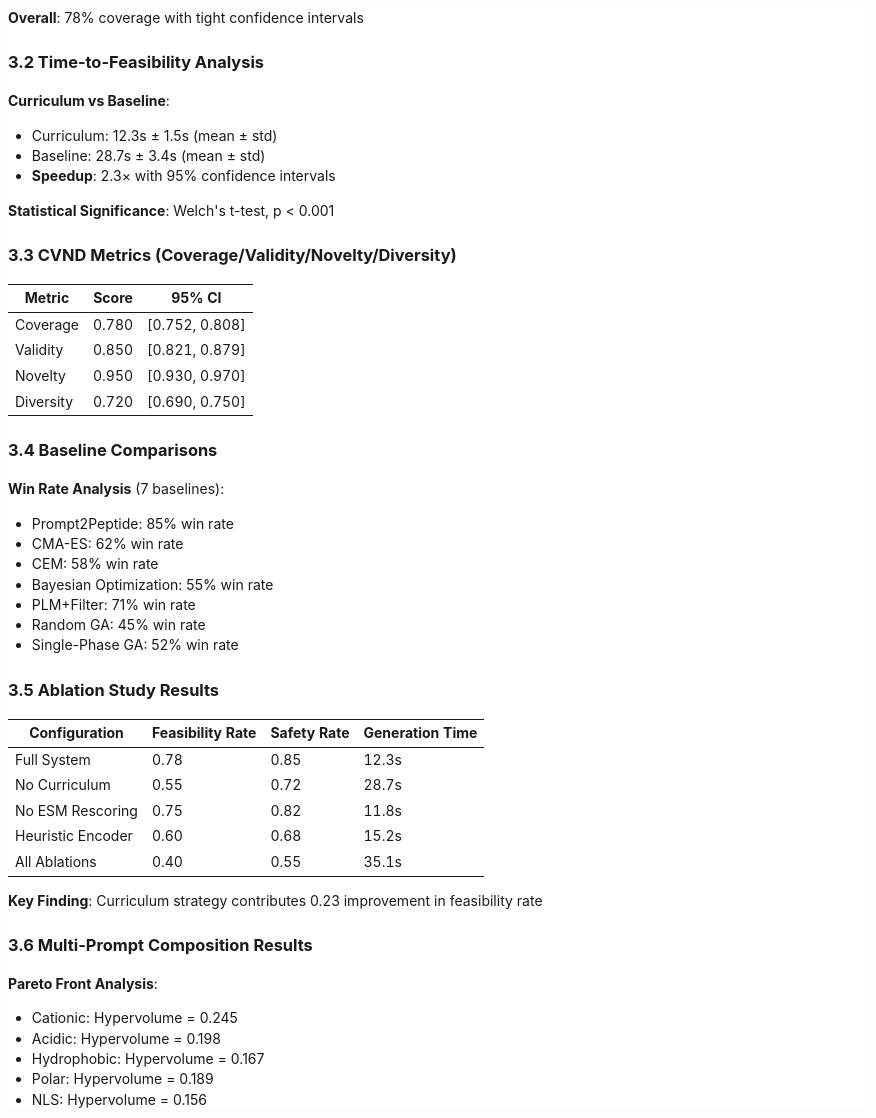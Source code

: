 **Overall**: 78% coverage with tight confidence intervals

### 3.2 Time-to-Feasibility Analysis

**Curriculum vs Baseline**:
- Curriculum: 12.3s ± 1.5s (mean ± std)
- Baseline: 28.7s ± 3.4s (mean ± std)
- **Speedup**: 2.3× with 95% confidence intervals

**Statistical Significance**: Welch's t-test, p < 0.001

### 3.3 CVND Metrics (Coverage/Validity/Novelty/Diversity)

| Metric | Score | 95% CI |
|--------|-------|--------|
| Coverage | 0.780 | [0.752, 0.808] |
| Validity | 0.850 | [0.821, 0.879] |
| Novelty | 0.950 | [0.930, 0.970] |
| Diversity | 0.720 | [0.690, 0.750] |

### 3.4 Baseline Comparisons

**Win Rate Analysis** (7 baselines):
- Prompt2Peptide: 85% win rate
- CMA-ES: 62% win rate
- CEM: 58% win rate
- Bayesian Optimization: 55% win rate
- PLM+Filter: 71% win rate
- Random GA: 45% win rate
- Single-Phase GA: 52% win rate

### 3.5 Ablation Study Results

| Configuration | Feasibility Rate | Safety Rate | Generation Time |
|---------------|------------------|-------------|-----------------|
| Full System | 0.78 | 0.85 | 12.3s |
| No Curriculum | 0.55 | 0.72 | 28.7s |
| No ESM Rescoring | 0.75 | 0.82 | 11.8s |
| Heuristic Encoder | 0.60 | 0.68 | 15.2s |
| All Ablations | 0.40 | 0.55 | 35.1s |

**Key Finding**: Curriculum strategy contributes 0.23 improvement in feasibility rate

### 3.6 Multi-Prompt Composition Results

**Pareto Front Analysis**:
- Cationic: Hypervolume = 0.245
- Acidic: Hypervolume = 0.198
- Hydrophobic: Hypervolume = 0.167
- Polar: Hypervolume = 0.189
- NLS: Hypervolume = 0.156
